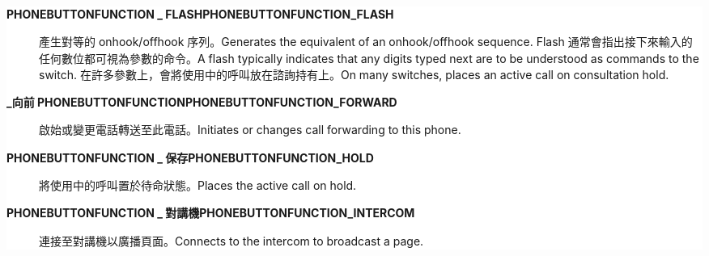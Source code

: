 
</dt> </dl> </dd> <dt>

<span data-ttu-id="534f2-139"><span id="PHONEBUTTONFUNCTION_FLASH"></span><span id="phonebuttonfunction_flash"></span>**PHONEBUTTONFUNCTION \_ FLASH**</span><span class="sxs-lookup"><span data-stu-id="534f2-139"><span id="PHONEBUTTONFUNCTION_FLASH"></span><span id="phonebuttonfunction_flash"></span>**PHONEBUTTONFUNCTION\_FLASH**</span></span>
</dt> <dd> <dl> <dt>



<span data-ttu-id="534f2-140">產生對等的 onhook/offhook 序列。</span><span class="sxs-lookup"><span data-stu-id="534f2-140">Generates the equivalent of an onhook/offhook sequence.</span></span> <span data-ttu-id="534f2-141">Flash 通常會指出接下來輸入的任何數位都可視為參數的命令。</span><span class="sxs-lookup"><span data-stu-id="534f2-141">A flash typically indicates that any digits typed next are to be understood as commands to the switch.</span></span> <span data-ttu-id="534f2-142">在許多參數上，會將使用中的呼叫放在諮詢持有上。</span><span class="sxs-lookup"><span data-stu-id="534f2-142">On many switches, places an active call on consultation hold.</span></span>


</dt> </dl> </dd> <dt>

<span data-ttu-id="534f2-143"><span id="PHONEBUTTONFUNCTION_FORWARD"></span><span id="phonebuttonfunction_forward"></span>**\_向前 PHONEBUTTONFUNCTION**</span><span class="sxs-lookup"><span data-stu-id="534f2-143"><span id="PHONEBUTTONFUNCTION_FORWARD"></span><span id="phonebuttonfunction_forward"></span>**PHONEBUTTONFUNCTION\_FORWARD**</span></span>
</dt> <dd> <dl> <dt>



<span data-ttu-id="534f2-144">啟始或變更電話轉送至此電話。</span><span class="sxs-lookup"><span data-stu-id="534f2-144">Initiates or changes call forwarding to this phone.</span></span>


</dt> </dl> </dd> <dt>

<span data-ttu-id="534f2-145"><span id="PHONEBUTTONFUNCTION_HOLD"></span><span id="phonebuttonfunction_hold"></span>**PHONEBUTTONFUNCTION \_ 保存**</span><span class="sxs-lookup"><span data-stu-id="534f2-145"><span id="PHONEBUTTONFUNCTION_HOLD"></span><span id="phonebuttonfunction_hold"></span>**PHONEBUTTONFUNCTION\_HOLD**</span></span>
</dt> <dd> <dl> <dt>



<span data-ttu-id="534f2-146">將使用中的呼叫置於待命狀態。</span><span class="sxs-lookup"><span data-stu-id="534f2-146">Places the active call on hold.</span></span>


</dt> </dl> </dd> <dt>

<span data-ttu-id="534f2-147"><span id="PHONEBUTTONFUNCTION_INTERCOM"></span><span id="phonebuttonfunction_intercom"></span>**PHONEBUTTONFUNCTION \_ 對講機**</span><span class="sxs-lookup"><span data-stu-id="534f2-147"><span id="PHONEBUTTONFUNCTION_INTERCOM"></span><span id="phonebuttonfunction_intercom"></span>**PHONEBUTTONFUNCTION\_INTERCOM**</span></span>
</dt> <dd> <dl> <dt>



<span data-ttu-id="534f2-148">連接至對講機以廣播頁面。</span><span class="sxs-lookup"><span data-stu-id="534f2-148">Connects to the intercom to broadcast a page.</span></span>

